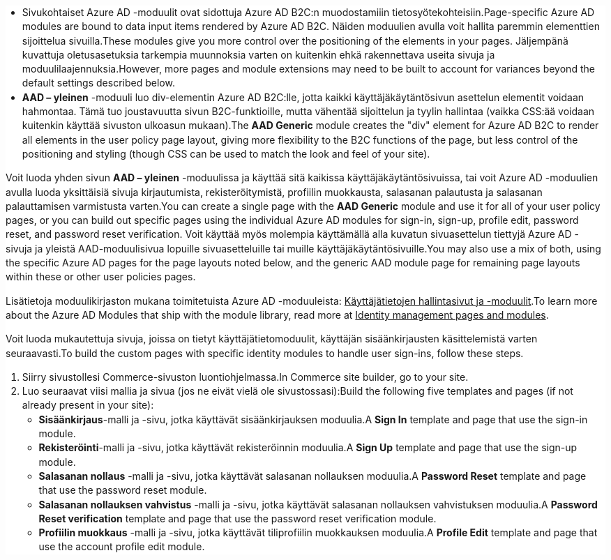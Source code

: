 - <span data-ttu-id="998bf-168">Sivukohtaiset Azure AD -moduulit ovat sidottuja Azure AD B2C:n muodostamiiin tietosyötekohteisiin.</span><span class="sxs-lookup"><span data-stu-id="998bf-168">Page-specific Azure AD modules are bound to data input items rendered by Azure AD B2C.</span></span> <span data-ttu-id="998bf-169">Näiden moduulien avulla voit hallita paremmin elementtien sijoittelua sivuilla.</span><span class="sxs-lookup"><span data-stu-id="998bf-169">These modules give you more control over the positioning of the elements in your pages.</span></span> <span data-ttu-id="998bf-170">Jäljempänä kuvattuja oletusasetuksia tarkempia muunnoksia varten on kuitenkin ehkä rakennettava useita sivuja ja moduulilaajennuksia.</span><span class="sxs-lookup"><span data-stu-id="998bf-170">However, more pages and module extensions may need to be built to account for variances beyond the default settings described below.</span></span>
- <span data-ttu-id="998bf-171">**AAD – yleinen** -moduuli luo div-elementin Azure AD B2C:lle, jotta kaikki käyttäjäkäytäntösivun asettelun elementit voidaan hahmontaa. Tämä tuo joustavuutta sivun B2C-funktioille, mutta vähentää sijoittelun ja tyylin hallintaa (vaikka CSS:ää voidaan kuitenkin käyttää sivuston ulkoasun mukaan).</span><span class="sxs-lookup"><span data-stu-id="998bf-171">The **AAD Generic** module creates the "div" element for Azure AD B2C to render all elements in the user policy page layout, giving more flexibility to the B2C functions of the page, but less control of the positioning and styling (though CSS can be used to match the look and feel of your site).</span></span>

<span data-ttu-id="998bf-172">Voit luoda yhden sivun **AAD – yleinen** -moduulissa ja käyttää sitä kaikissa käyttäjäkäytäntösivuissa, tai voit Azure AD -moduulien avulla luoda yksittäisiä sivuja kirjautumista, rekisteröitymistä, profiilin muokkausta, salasanan palautusta ja salasanan palauttamisen varmistusta varten.</span><span class="sxs-lookup"><span data-stu-id="998bf-172">You can create a single page with the **AAD Generic** module and use it for all of your user policy pages, or you can build out specific pages using the individual Azure AD modules for sign-in, sign-up, profile edit, password reset, and password reset verification.</span></span> <span data-ttu-id="998bf-173">Voit käyttää myös molempia käyttämällä alla kuvatun sivuasettelun tiettyjä Azure AD -sivuja ja yleistä AAD-moduulisivua lopuille sivuasetteluille tai muille käyttäjäkäytäntösivuille.</span><span class="sxs-lookup"><span data-stu-id="998bf-173">You may also use a mix of both, using the specific Azure AD pages for the page layouts noted below, and the generic AAD module page for remaining page layouts within these or other user policies pages.</span></span>

<span data-ttu-id="998bf-174">Lisätietoja moduulikirjaston mukana toimitetuista Azure AD -moduuleista: [Käyttäjätietojen hallintasivut ja -moduulit](identity-mgmt-modules.md).</span><span class="sxs-lookup"><span data-stu-id="998bf-174">To learn more about the Azure AD Modules that ship with the module library, read more at [Identity management pages and modules](identity-mgmt-modules.md).</span></span>

<span data-ttu-id="998bf-175">Voit luoda mukautettuja sivuja, joissa on tietyt käyttäjätietomoduulit, käyttäjän sisäänkirjausten käsittelemistä varten seuraavasti.</span><span class="sxs-lookup"><span data-stu-id="998bf-175">To build the custom pages with specific identity modules to handle user sign-ins, follow these steps.</span></span>

1. <span data-ttu-id="998bf-176">Siirry sivustollesi Commerce-sivuston luontiohjelmassa.</span><span class="sxs-lookup"><span data-stu-id="998bf-176">In Commerce site builder, go to your site.</span></span>
1. <span data-ttu-id="998bf-177">Luo seuraavat viisi mallia ja sivua (jos ne eivät vielä ole sivustossasi):</span><span class="sxs-lookup"><span data-stu-id="998bf-177">Build the following five templates and pages (if not already present in your site):</span></span>
    - <span data-ttu-id="998bf-178">**Sisäänkirjaus**-malli ja -sivu, jotka käyttävät sisäänkirjauksen moduulia.</span><span class="sxs-lookup"><span data-stu-id="998bf-178">A **Sign In** template and page that use the sign-in module.</span></span>
    - <span data-ttu-id="998bf-179">**Rekisteröinti**-malli ja -sivu, jotka käyttävät rekisteröinnin moduulia.</span><span class="sxs-lookup"><span data-stu-id="998bf-179">A **Sign Up** template and page that use the sign-up module.</span></span>
    - <span data-ttu-id="998bf-180">**Salasanan nollaus** -malli ja -sivu, jotka käyttävät salasanan nollauksen moduulia.</span><span class="sxs-lookup"><span data-stu-id="998bf-180">A **Password Reset** template and page that use the password reset module.</span></span>
    - <span data-ttu-id="998bf-181">**Salasanan nollauksen vahvistus** -malli ja -sivu, jotka käyttävät salasanan nollauksen vahvistuksen moduulia.</span><span class="sxs-lookup"><span data-stu-id="998bf-181">A **Password Reset verification** template and page that use the password reset verification module.</span></span>
    - <span data-ttu-id="998bf-182">**Profiilin muokkaus** -malli ja -sivu, jotka käyttävät tiliprofiilin muokkauksen moduulia.</span><span class="sxs-lookup"><span data-stu-id="998bf-182">A **Profile Edit** template and page that use the account profile edit module.</span></span>
